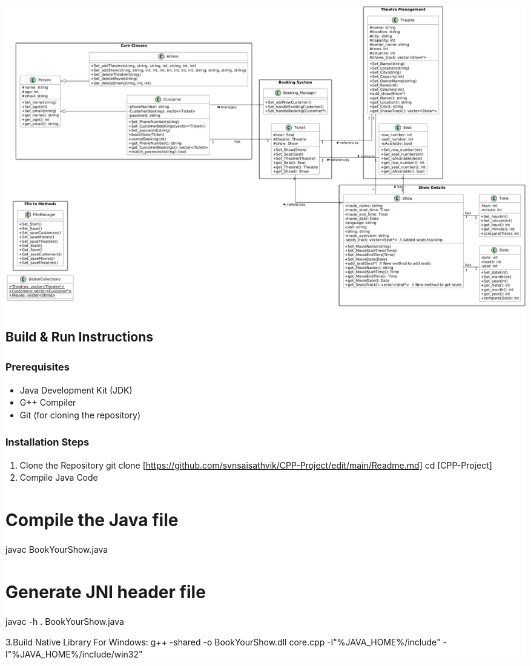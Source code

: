 ![UML Diagram](ReadmeAssets/Final%20UML%20Diagram.png)

## Build & Run Instructions

### Prerequisites
- Java Development Kit (JDK)
- G++ Compiler
- Git (for cloning the repository)

### Installation Steps

1. Clone the Repository
  git clone [https://github.com/svnsaisathvik/CPP-Project/edit/main/Readme.md]
  cd [CPP-Project]
2. Compile Java Code
  # Compile the Java file
  javac BookYourShow.java

  # Generate JNI header file
  javac -h . BookYourShow.java

3.Build Native Library For Windows:
   g++ -shared -o BookYourShow.dll core.cpp -I"%JAVA_HOME%/include" -I"%JAVA_HOME%/include/win32"

